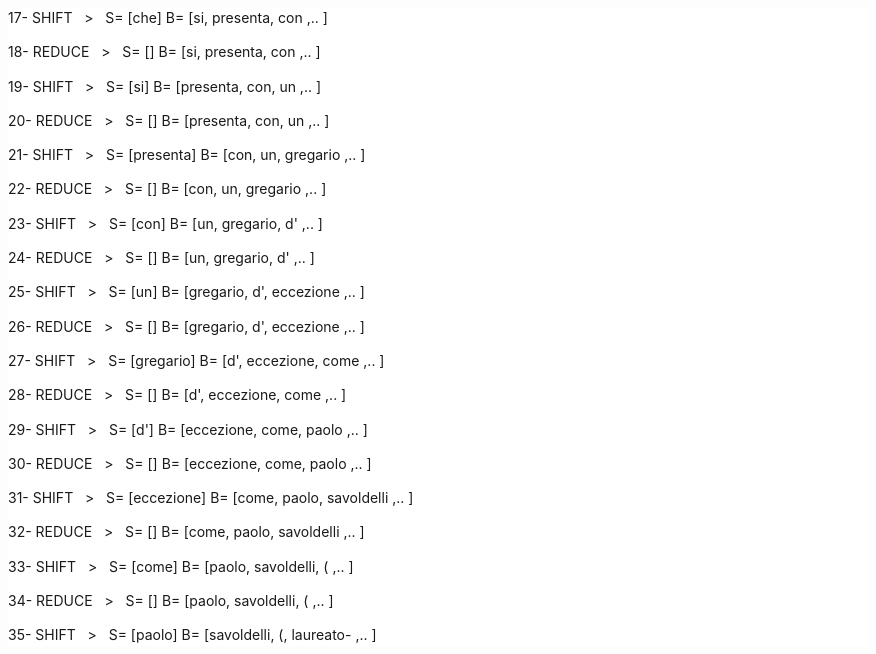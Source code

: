 

17- SHIFT&nbsp;&nbsp;&nbsp;>&nbsp;&nbsp;&nbsp;S= [che]   B= [si, presenta, con ,.. ]



18- REDUCE&nbsp;&nbsp;&nbsp;>&nbsp;&nbsp;&nbsp;S= []   B= [si, presenta, con ,.. ]



19- SHIFT&nbsp;&nbsp;&nbsp;>&nbsp;&nbsp;&nbsp;S= [si]   B= [presenta, con, un ,.. ]



20- REDUCE&nbsp;&nbsp;&nbsp;>&nbsp;&nbsp;&nbsp;S= []   B= [presenta, con, un ,.. ]



21- SHIFT&nbsp;&nbsp;&nbsp;>&nbsp;&nbsp;&nbsp;S= [presenta]   B= [con, un, gregario ,.. ]



22- REDUCE&nbsp;&nbsp;&nbsp;>&nbsp;&nbsp;&nbsp;S= []   B= [con, un, gregario ,.. ]



23- SHIFT&nbsp;&nbsp;&nbsp;>&nbsp;&nbsp;&nbsp;S= [con]   B= [un, gregario, d' ,.. ]



24- REDUCE&nbsp;&nbsp;&nbsp;>&nbsp;&nbsp;&nbsp;S= []   B= [un, gregario, d' ,.. ]



25- SHIFT&nbsp;&nbsp;&nbsp;>&nbsp;&nbsp;&nbsp;S= [un]   B= [gregario, d', eccezione ,.. ]



26- REDUCE&nbsp;&nbsp;&nbsp;>&nbsp;&nbsp;&nbsp;S= []   B= [gregario, d', eccezione ,.. ]



27- SHIFT&nbsp;&nbsp;&nbsp;>&nbsp;&nbsp;&nbsp;S= [gregario]   B= [d', eccezione, come ,.. ]



28- REDUCE&nbsp;&nbsp;&nbsp;>&nbsp;&nbsp;&nbsp;S= []   B= [d', eccezione, come ,.. ]



29- SHIFT&nbsp;&nbsp;&nbsp;>&nbsp;&nbsp;&nbsp;S= [d']   B= [eccezione, come, paolo ,.. ]



30- REDUCE&nbsp;&nbsp;&nbsp;>&nbsp;&nbsp;&nbsp;S= []   B= [eccezione, come, paolo ,.. ]



31- SHIFT&nbsp;&nbsp;&nbsp;>&nbsp;&nbsp;&nbsp;S= [eccezione]   B= [come, paolo, savoldelli ,.. ]



32- REDUCE&nbsp;&nbsp;&nbsp;>&nbsp;&nbsp;&nbsp;S= []   B= [come, paolo, savoldelli ,.. ]



33- SHIFT&nbsp;&nbsp;&nbsp;>&nbsp;&nbsp;&nbsp;S= [come]   B= [paolo, savoldelli, ( ,.. ]



34- REDUCE&nbsp;&nbsp;&nbsp;>&nbsp;&nbsp;&nbsp;S= []   B= [paolo, savoldelli, ( ,.. ]



35- SHIFT&nbsp;&nbsp;&nbsp;>&nbsp;&nbsp;&nbsp;S= [paolo]   B= [savoldelli, (, laureato- ,.. ]

